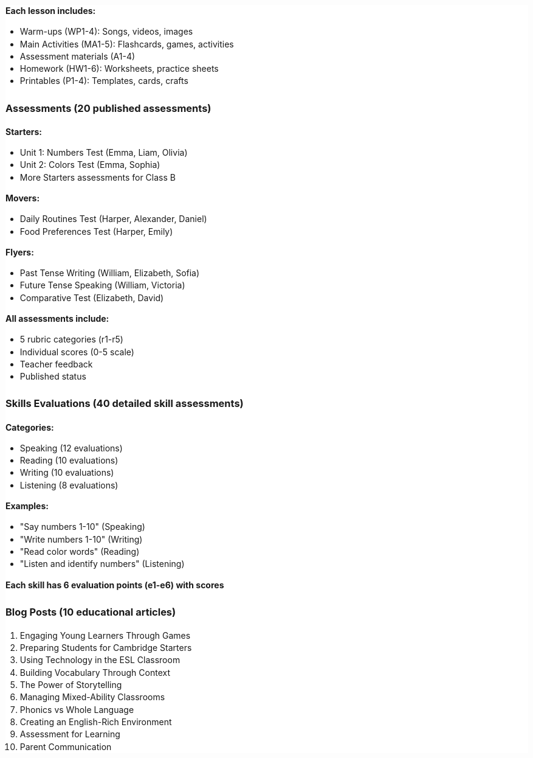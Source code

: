 **Each lesson includes:**
- Warm-ups (WP1-4): Songs, videos, images
- Main Activities (MA1-5): Flashcards, games, activities
- Assessment materials (A1-4)
- Homework (HW1-6): Worksheets, practice sheets
- Printables (P1-4): Templates, cards, crafts

### Assessments (20 published assessments)

**Starters:**
- Unit 1: Numbers Test (Emma, Liam, Olivia)
- Unit 2: Colors Test (Emma, Sophia)
- More Starters assessments for Class B

**Movers:**
- Daily Routines Test (Harper, Alexander, Daniel)
- Food Preferences Test (Harper, Emily)

**Flyers:**
- Past Tense Writing (William, Elizabeth, Sofia)
- Future Tense Speaking (William, Victoria)
- Comparative Test (Elizabeth, David)

**All assessments include:**
- 5 rubric categories (r1-r5)
- Individual scores (0-5 scale)
- Teacher feedback
- Published status

### Skills Evaluations (40 detailed skill assessments)

**Categories:**
- Speaking (12 evaluations)
- Reading (10 evaluations)
- Writing (10 evaluations)
- Listening (8 evaluations)

**Examples:**
- "Say numbers 1-10" (Speaking)
- "Write numbers 1-10" (Writing)
- "Read color words" (Reading)
- "Listen and identify numbers" (Listening)

**Each skill has 6 evaluation points (e1-e6) with scores**

### Blog Posts (10 educational articles)

1. Engaging Young Learners Through Games
2. Preparing Students for Cambridge Starters
3. Using Technology in the ESL Classroom
4. Building Vocabulary Through Context
5. The Power of Storytelling
6. Managing Mixed-Ability Classrooms
7. Phonics vs Whole Language
8. Creating an English-Rich Environment
9. Assessment for Learning
10. Parent Communication

